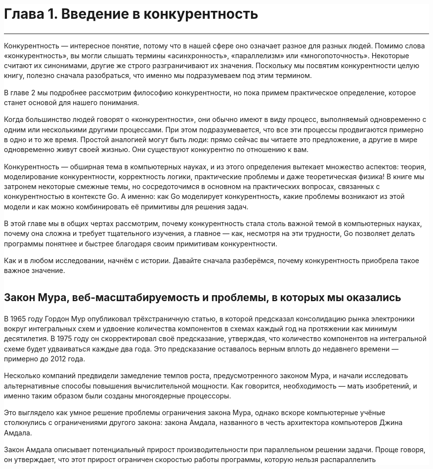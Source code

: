 # Глава 1. Введение в конкурентность

---

Конкурентность — интересное понятие, потому что в нашей сфере оно означает разное для разных людей. Помимо слова «конкурентность», вы могли слышать термины «асинхронность», «параллелизм» или «многопоточность». Некоторые считают их синонимами, другие же строго разграничивают их значения. Поскольку мы посвятим конкурентности целую книгу, полезно сначала разобраться, что именно мы подразумеваем под этим термином.

В главе 2 мы подробнее рассмотрим философию конкурентности, но пока примем практическое определение, которое станет основой для нашего понимания.

Когда большинство людей говорят о «конкурентности», они обычно имеют в виду процесс, выполняемый одновременно с одним или несколькими другими процессами. При этом подразумевается, что все эти процессы продвигаются примерно в одно и то же время. Простой аналогией могут быть люди: прямо сейчас вы читаете это предложение, а другие в мире одновременно живут своей жизнью. Они существуют конкурентно по отношению к вам.

Конкурентность — обширная тема в компьютерных науках, и из этого определения вытекает множество аспектов: теория, моделирование конкурентности, корректность логики, практические проблемы и даже теоретическая физика! В книге мы затронем некоторые смежные темы, но сосредоточимся в основном на практических вопросах, связанных с конкурентностью в контексте Go. А именно: как Go моделирует конкурентность, какие проблемы возникают из этой модели и как можно комбинировать её примитивы для решения задач.

В этой главе мы в общих чертах рассмотрим, почему конкурентность стала столь важной темой в компьютерных науках, почему она сложна и требует тщательного изучения, а главное — как, несмотря на эти трудности, Go позволяет делать программы понятнее и быстрее благодаря своим примитивам конкурентности.

Как и в любом исследовании, начнём с истории. Давайте сначала разберёмся, почему конкурентность приобрела такое важное значение.

## Закон Мура, веб-масштабируемость и проблемы, в которых мы оказались

В 1965 году Гордон Мур опубликовал трёхстраничную статью, в которой предсказал консолидацию рынка электроники вокруг интегральных схем и удвоение количества компонентов в схемах каждый год на протяжении как минимум десятилетия. В 1975 году он скорректировал своё предсказание, утверждая, что количество компонентов на интегральной схеме будет удваиваться каждые два года. Это предсказание оставалось верным вплоть до недавнего времени — примерно до 2012 года.

Несколько компаний предвидели замедление темпов роста, предусмотренного законом Мура, и начали исследовать альтернативные способы повышения вычислительной мощности. Как говорится, необходимость — мать изобретений, и именно таким образом были созданы многоядерные процессоры.

Это выглядело как умное решение проблемы ограничения закона Мура, однако вскоре компьютерные учёные столкнулись с ограничениями другого закона: закона Амдала, названного в честь архитектора компьютеров Джина Амдала.

Закон Амдала описывает потенциальный прирост производительности при параллельном решении задачи. Проще говоря, он утверждает, что этот прирост ограничен скоростью работы программы, которую нельзя распараллелить
